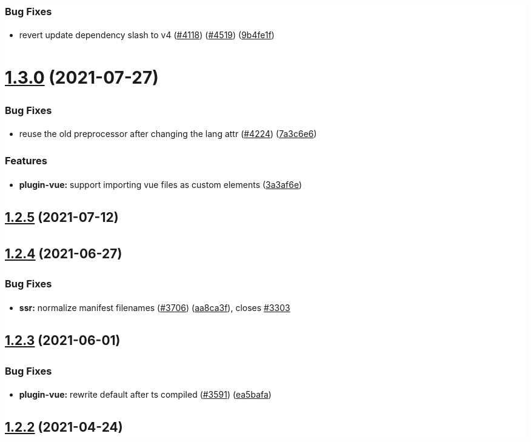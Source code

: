 ### Bug Fixes

* revert update dependency slash to v4 ([#4118](https://github.com/vitejs/vite/issues/4118)) ([#4519](https://github.com/vitejs/vite/issues/4519)) ([9b4fe1f](https://github.com/vitejs/vite/commit/9b4fe1fa68c522878d1bdef87d7aa02ae08e986f))



# [1.3.0](https://github.com/vitejs/vite/compare/plugin-vue@1.2.5...plugin-vue@1.3.0) (2021-07-27)


### Bug Fixes

* reuse the old preprocessor after changing the lang attr ([#4224](https://github.com/vitejs/vite/issues/4224)) ([7a3c6e6](https://github.com/vitejs/vite/commit/7a3c6e616385cbc069620ae583d6739a972c0ead))


### Features

* **plugin-vue:** support importing vue files as custom elements ([3a3af6e](https://github.com/vitejs/vite/commit/3a3af6eeafbc9fc686fc909ec6a61c61283316fc))



## [1.2.5](https://github.com/vitejs/vite/compare/plugin-vue@1.2.4...plugin-vue@1.2.5) (2021-07-12)



## [1.2.4](https://github.com/vitejs/vite/compare/plugin-vue@1.2.3...plugin-vue@1.2.4) (2021-06-27)


### Bug Fixes

* **ssr:** normalize manifest filenames ([#3706](https://github.com/vitejs/vite/issues/3706)) ([aa8ca3f](https://github.com/vitejs/vite/commit/aa8ca3f35218c9fb48f87d3f6f4681d379ee45ca)), closes [#3303](https://github.com/vitejs/vite/issues/3303)



## [1.2.3](https://github.com/vitejs/vite/compare/plugin-vue@1.2.2...plugin-vue@1.2.3) (2021-06-01)


### Bug Fixes

* **plugin-vue:** rewrite default after ts compiled ([#3591](https://github.com/vitejs/vite/issues/3591)) ([ea5bafa](https://github.com/vitejs/vite/commit/ea5bafaefbafd858389f88e537cb3473b4669802))



## [1.2.2](https://github.com/vitejs/vite/compare/plugin-vue@1.2.1...plugin-vue@1.2.2) (2021-04-24)
